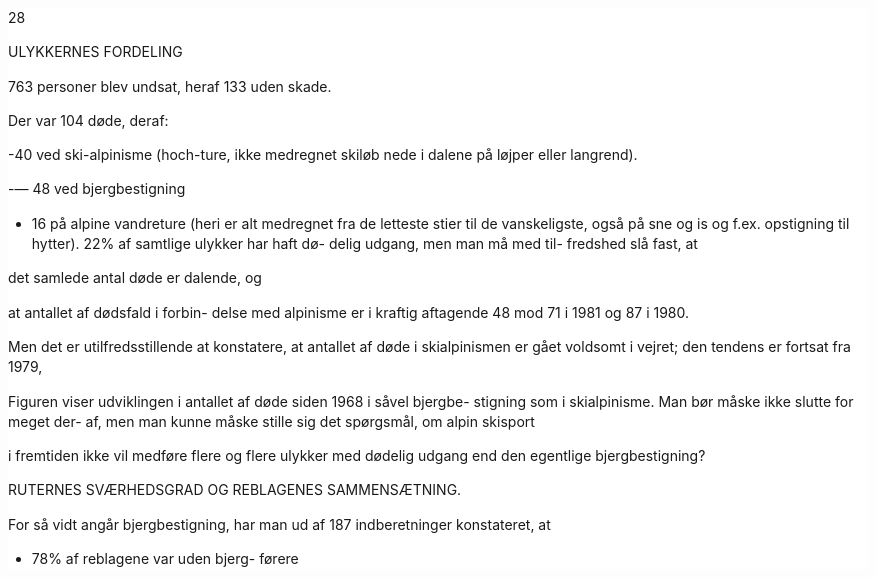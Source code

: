 28

ULYKKERNES FORDELING

763 personer blev undsat, heraf 133
uden skade.

Der var 104 døde, deraf:

-40 ved ski-alpinisme (hoch-ture,
ikke medregnet skiløb nede i dalene
på løjper eller langrend).

-— 48 ved bjergbestigning

- 16 på alpine vandreture (heri er
alt medregnet fra de letteste stier
til de vanskeligste, også på sne og
is og f.ex. opstigning til hytter).
22% af samtlige ulykker har haft dø-
delig udgang, men man må med til-
fredshed slå fast, at

det samlede antal døde er dalende,
og

at antallet af dødsfald i forbin-
delse med alpinisme er i kraftig
aftagende 48 mod 71 i 1981 og 87 i
1980.

Men det er utilfredsstillende at
konstatere, at antallet af døde i
skialpinismen er gået voldsomt i
vejret; den tendens er fortsat fra
1979,

Figuren viser udviklingen i antallet
af døde siden 1968 i såvel bjergbe-
stigning som i skialpinisme. Man
bør måske ikke slutte for meget der-
af, men man kunne måske stille sig
det spørgsmål, om alpin skisport

i fremtiden ikke vil medføre flere
og flere ulykker med dødelig udgang
end den egentlige bjergbestigning?

RUTERNES SVÆRHEDSGRAD OG REBLAGENES
SAMMENSÆTNING.

For så vidt angår bjergbestigning,
har man ud af 187 indberetninger
konstateret, at

- 78% af reblagene var uden bjerg-
førere

